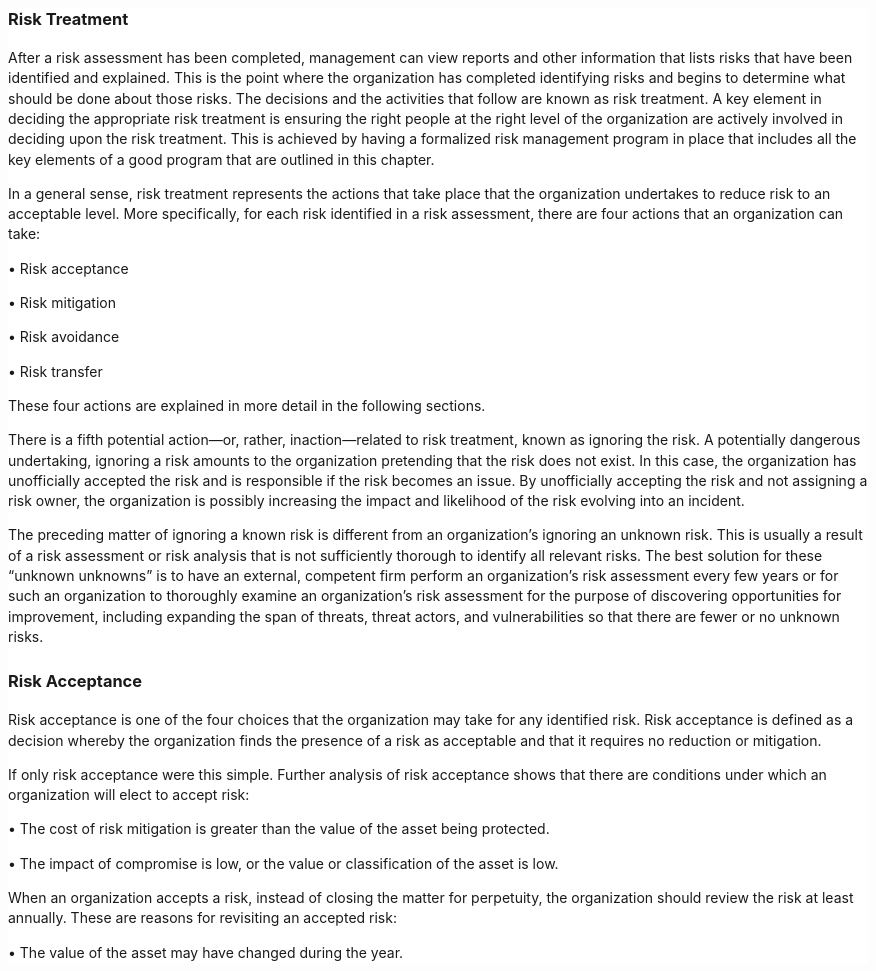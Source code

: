 ### Risk Treatment
After a risk assessment has been completed, management can view reports and other information that lists risks that have been identified and explained. This is the point where the organization has completed identifying risks and begins to determine what should be done about those risks. The decisions and the activities that follow are known as risk treatment. A key element in deciding the appropriate risk treatment is ensuring the right people at the right level of the organization are actively involved in deciding upon the risk treatment. This is achieved by having a formalized risk management program in place that includes all the key elements of a good program that are outlined in this chapter.

In a general sense, risk treatment represents the actions that take place that the organization undertakes to reduce risk to an acceptable level. More specifically, for each risk identified in a risk assessment, there are four actions that an organization can take:

• Risk acceptance

• Risk mitigation

• Risk avoidance

• Risk transfer

These four actions are explained in more detail in the following sections.

There is a fifth potential action—or, rather, inaction—related to risk treatment, known as ignoring the risk. A potentially dangerous undertaking, ignoring a risk amounts to the organization pretending that the risk does not exist. In this case, the organization has unofficially accepted the risk and is responsible if the risk becomes an issue. By unofficially accepting the risk and not assigning a risk owner, the organization is possibly increasing the impact and likelihood of the risk evolving into an incident.

The preceding matter of ignoring a known risk is different from an organization’s ignoring an unknown risk. This is usually a result of a risk assessment or risk analysis that is not sufficiently thorough to identify all relevant risks. The best solution for these “unknown unknowns” is to have an external, competent firm perform an organization’s risk assessment every few years or for such an organization to thoroughly examine an organization’s risk assessment for the purpose of discovering opportunities for improvement, including expanding the span of threats, threat actors, and vulnerabilities so that there are fewer or no unknown risks.

### Risk Acceptance   
Risk acceptance is one of the four choices that the organization may take for any identified risk. Risk acceptance is defined as a decision whereby the organization finds the presence of a risk as acceptable and that it requires no reduction or mitigation.

If only risk acceptance were this simple. Further analysis of risk acceptance shows that there are conditions under which an organization will elect to accept risk:

• The cost of risk mitigation is greater than the value of the asset being protected.

• The impact of compromise is low, or the value or classification of the asset is low.

When an organization accepts a risk, instead of closing the matter for perpetuity, the organization should review the risk at least annually. These are reasons for revisiting an accepted risk:

• The value of the asset may have changed during the year.
